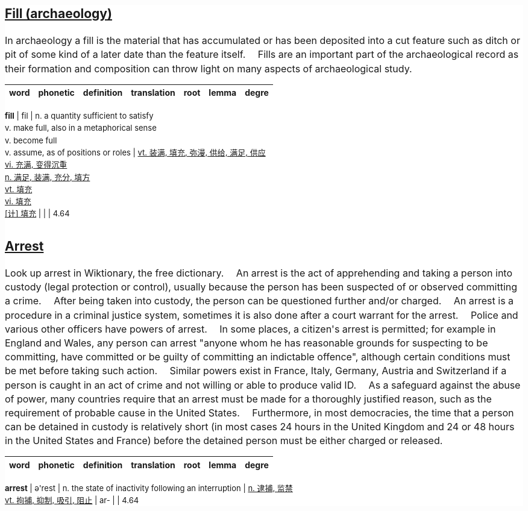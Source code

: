 

## <a href=https://en.wikipedia.org/wiki/Fill_(archaeology)>Fill (archaeology)</a> 

<font size=3>
In archaeology a fill is the material that has accumulated or has been deposited into a cut feature such as ditch or pit of some kind of a later date than the feature itself. 　Fills are an important part of the archaeological record as their formation and composition can throw light on many aspects of archaeological study.
</font>

word | phonetic | definition | translation | root | lemma | degre
---- | ---- | ---- | ---- | ---- | ---- | ----
<font size=2>
<b>fill</b> | fil | n. a quantity sufficient to satisfy<br>v. make full, also in a metaphorical sense<br>v. become full<br>v. assume, as of positions or roles | <a href=https://en.wikipedia.org/wiki/fill>vt. 装满, 填充, 弥漫, 供给, 满足, 供应<br>vi. 充满, 变得沉重<br>n. 满足, 装满, 充分, 填方<br>vt. 填充<br>vi. 填充<br>[计] 填充</a> |  |  | 4.64
</font>

<br>



## <a href=https://en.wikipedia.org/wiki/Arrest>Arrest</a> 

<font size=3>
Look up arrest in Wiktionary, the free dictionary. 　An arrest is the act of apprehending and taking a person into custody (legal protection or control), usually because the person has been suspected of or observed committing a crime. 　After being taken into custody, the person can be questioned further and/or charged. 　An arrest is a procedure in a criminal justice system, sometimes it is also done after a court warrant for the arrest. 　Police and various other officers have powers of arrest. 　In some places, a citizen's arrest is permitted; for example in England and Wales, any person can arrest "anyone whom he has reasonable grounds for suspecting to be committing, have committed or be guilty of committing an indictable offence", although certain conditions must be met before taking such action. 　Similar powers exist in France, Italy, Germany, Austria and Switzerland if a person is caught in an act of crime and not willing or able to produce valid ID. 　As a safeguard against the abuse of power, many countries require that an arrest must be made for a thoroughly justified reason, such as the requirement of probable cause in the United States. 　Furthermore, in most democracies, the time that a person can be detained in custody is relatively short (in most cases 24 hours in the United Kingdom and 24 or 48 hours in the United States and France) before the detained person must be either charged or released.
</font>

word | phonetic | definition | translation | root | lemma | degre
---- | ---- | ---- | ---- | ---- | ---- | ----
<font size=2>
<b>arrest</b> | ә'rest | n. the state of inactivity following an interruption | <a href=https://en.wikipedia.org/wiki/arrest>n. 逮捕, 监禁<br>vt. 拘捕, 抑制, 吸引, 阻止</a> | ar- |  | 4.64
</font>

<br>
